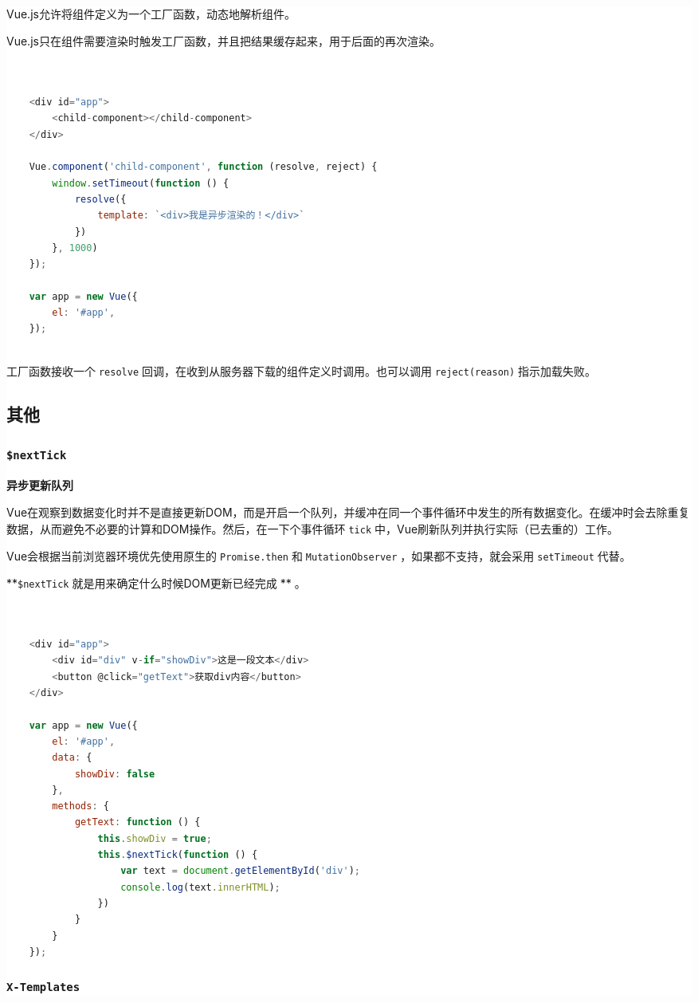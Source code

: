 Vue.js允许将组件定义为一个工厂函数，动态地解析组件。

Vue.js只在组件需要渲染时触发工厂函数，并且把结果缓存起来，用于后面的再次渲染。
```js
    
    
    <div id="app">
        <child-component></child-component>
    </div>
    
    Vue.component('child-component', function (resolve, reject) {
        window.setTimeout(function () {
            resolve({
                template: `<div>我是异步渲染的！</div>`
            })
        }, 1000)
    });
    
    var app = new Vue({
        el: '#app',
    });
    
```
工厂函数接收一个 ` resolve ` 回调，在收到从服务器下载的组件定义时调用。也可以调用 ` reject(reason) ` 指示加载失败。

##  其他

###  ` $nextTick `

**异步更新队列**

Vue在观察到数据变化时并不是直接更新DOM，而是开启一个队列，并缓冲在同一个事件循环中发生的所有数据变化。在缓冲时会去除重复数据，从而避免不必要的计算和DOM操作。然后，在一下个事件循环
` tick ` 中，Vue刷新队列并执行实际（已去重的）工作。

Vue会根据当前浏览器环境优先使用原生的 ` Promise.then ` 和 ` MutationObserver ` ，如果都不支持，就会采用 `
setTimeout ` 代替。

**` $nextTick ` 就是用来确定什么时候DOM更新已经完成 ** 。
```js
    
    
    <div id="app">
        <div id="div" v-if="showDiv">这是一段文本</div>
        <button @click="getText">获取div内容</button>
    </div>
    
    var app = new Vue({
        el: '#app',
        data: {
            showDiv: false
        },
        methods: {
            getText: function () {
                this.showDiv = true;
                this.$nextTick(function () {
                    var text = document.getElementById('div');
                    console.log(text.innerHTML);
                })
            }
        }
    });
```
###  ` X-Templates `
